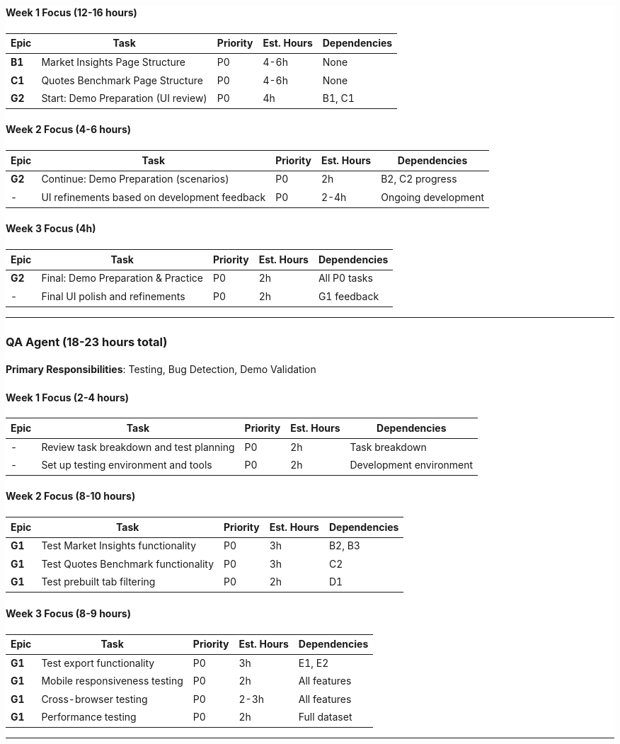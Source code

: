 #### **Week 1 Focus (12-16 hours)**
| Epic | Task | Priority | Est. Hours | Dependencies |
|------|------|----------|------------|--------------|
| **B1** | Market Insights Page Structure | P0 | 4-6h | None |
| **C1** | Quotes Benchmark Page Structure | P0 | 4-6h | None |
| **G2** | Start: Demo Preparation (UI review) | P0 | 4h | B1, C1 |

#### **Week 2 Focus (4-6 hours)**
| Epic | Task | Priority | Est. Hours | Dependencies |
|------|------|----------|------------|--------------|
| **G2** | Continue: Demo Preparation (scenarios) | P0 | 2h | B2, C2 progress |
| - | UI refinements based on development feedback | P0 | 2-4h | Ongoing development |

#### **Week 3 Focus (4h)**
| Epic | Task | Priority | Est. Hours | Dependencies |
|------|------|----------|------------|--------------|
| **G2** | Final: Demo Preparation & Practice | P0 | 2h | All P0 tasks |
| - | Final UI polish and refinements | P0 | 2h | G1 feedback |

---

### **QA Agent** (18-23 hours total)
**Primary Responsibilities**: Testing, Bug Detection, Demo Validation

#### **Week 1 Focus (2-4 hours)**
| Epic | Task | Priority | Est. Hours | Dependencies |
|------|------|----------|------------|--------------|
| - | Review task breakdown and test planning | P0 | 2h | Task breakdown |
| - | Set up testing environment and tools | P0 | 2h | Development environment |

#### **Week 2 Focus (8-10 hours)**
| Epic | Task | Priority | Est. Hours | Dependencies |
|------|------|----------|------------|--------------|
| **G1** | Test Market Insights functionality | P0 | 3h | B2, B3 |
| **G1** | Test Quotes Benchmark functionality | P0 | 3h | C2 |
| **G1** | Test prebuilt tab filtering | P0 | 2h | D1 |

#### **Week 3 Focus (8-9 hours)**
| Epic | Task | Priority | Est. Hours | Dependencies |
|------|------|----------|------------|--------------|
| **G1** | Test export functionality | P0 | 3h | E1, E2 |
| **G1** | Mobile responsiveness testing | P0 | 2h | All features |
| **G1** | Cross-browser testing | P0 | 2-3h | All features |
| **G1** | Performance testing | P0 | 2h | Full dataset |

---